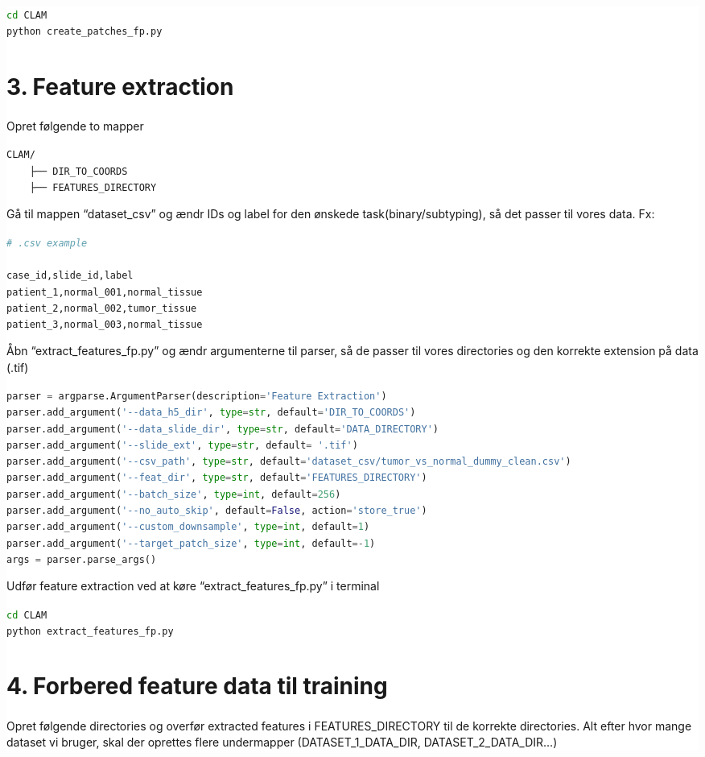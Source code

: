```bash
cd CLAM
python create_patches_fp.py
```

# 3. Feature extraction

Opret følgende to mapper 

```bash
CLAM/
	├── DIR_TO_COORDS
	├── FEATURES_DIRECTORY
```

Gå til mappen “dataset_csv” og ændr IDs og label for den ønskede task(binary/subtyping), så det passer til vores data. Fx:

```bash
# .csv example

case_id,slide_id,label
patient_1,normal_001,normal_tissue
patient_2,normal_002,tumor_tissue
patient_3,normal_003,normal_tissue
```

Åbn “extract_features_fp.py” og ændr argumenterne til parser, så de passer til vores directories og den korrekte extension på data (.tif)

```python
parser = argparse.ArgumentParser(description='Feature Extraction')
parser.add_argument('--data_h5_dir', type=str, default='DIR_TO_COORDS')
parser.add_argument('--data_slide_dir', type=str, default='DATA_DIRECTORY')
parser.add_argument('--slide_ext', type=str, default= '.tif')
parser.add_argument('--csv_path', type=str, default='dataset_csv/tumor_vs_normal_dummy_clean.csv')
parser.add_argument('--feat_dir', type=str, default='FEATURES_DIRECTORY')
parser.add_argument('--batch_size', type=int, default=256)
parser.add_argument('--no_auto_skip', default=False, action='store_true')
parser.add_argument('--custom_downsample', type=int, default=1)
parser.add_argument('--target_patch_size', type=int, default=-1)
args = parser.parse_args()
```

Udfør feature extraction ved at køre “extract_features_fp.py” i terminal

```bash
cd CLAM
python extract_features_fp.py
```

# 4. Forbered feature data til training

Opret følgende directories og overfør extracted features i FEATURES_DIRECTORY til de korrekte directories. Alt efter hvor mange dataset vi bruger, skal der oprettes flere undermapper (DATASET_1_DATA_DIR, DATASET_2_DATA_DIR…)
